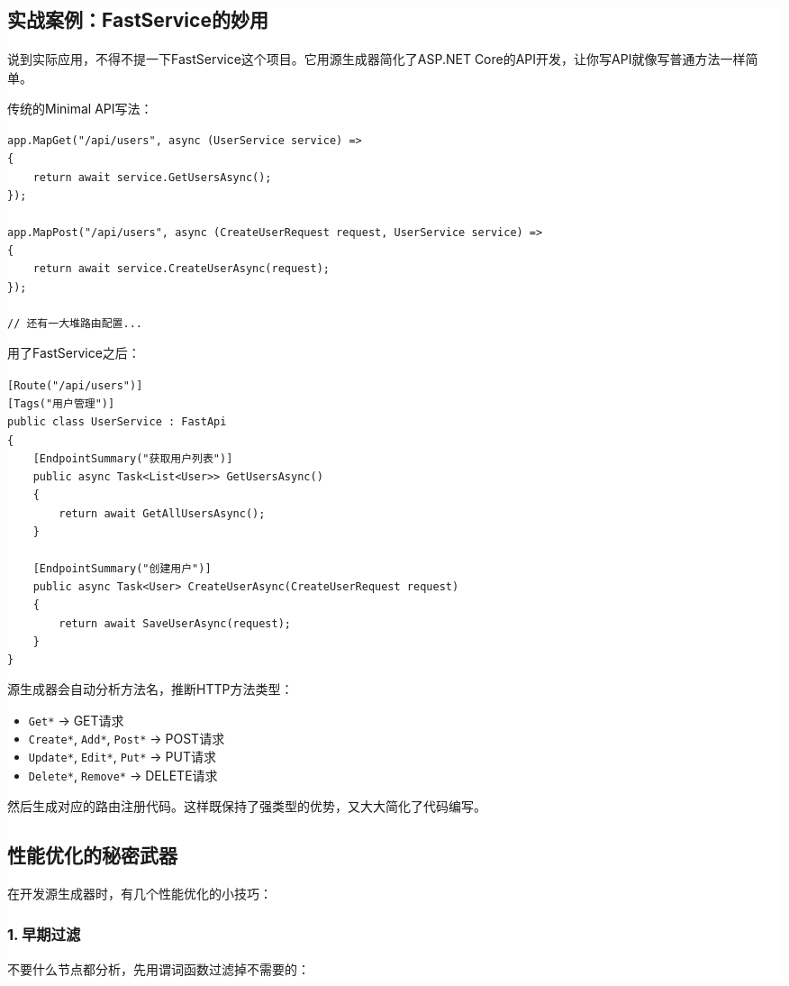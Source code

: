 实战案例：FastService的妙用
-------------------

说到实际应用，不得不提一下FastService这个项目。它用源生成器简化了ASP.NET Core的API开发，让你写API就像写普通方法一样简单。

传统的Minimal API写法：

    app.MapGet("/api/users", async (UserService service) => 
    {
        return await service.GetUsersAsync();
    });
    
    app.MapPost("/api/users", async (CreateUserRequest request, UserService service) =>
    {
        return await service.CreateUserAsync(request);
    });
    
    // 还有一大堆路由配置...
    

用了FastService之后：

    [Route("/api/users")]
    [Tags("用户管理")]
    public class UserService : FastApi
    {
        [EndpointSummary("获取用户列表")]
        public async Task<List<User>> GetUsersAsync()
        {
            return await GetAllUsersAsync();
        }
        
        [EndpointSummary("创建用户")]
        public async Task<User> CreateUserAsync(CreateUserRequest request)
        {
            return await SaveUserAsync(request);
        }
    }
    

源生成器会自动分析方法名，推断HTTP方法类型：

*   `Get*` → GET请求
*   `Create*`, `Add*`, `Post*` → POST请求
*   `Update*`, `Edit*`, `Put*` → PUT请求
*   `Delete*`, `Remove*` → DELETE请求

然后生成对应的路由注册代码。这样既保持了强类型的优势，又大大简化了代码编写。

性能优化的秘密武器
---------

在开发源生成器时，有几个性能优化的小技巧：

### 1\. 早期过滤

不要什么节点都分析，先用谓词函数过滤掉不需要的：
